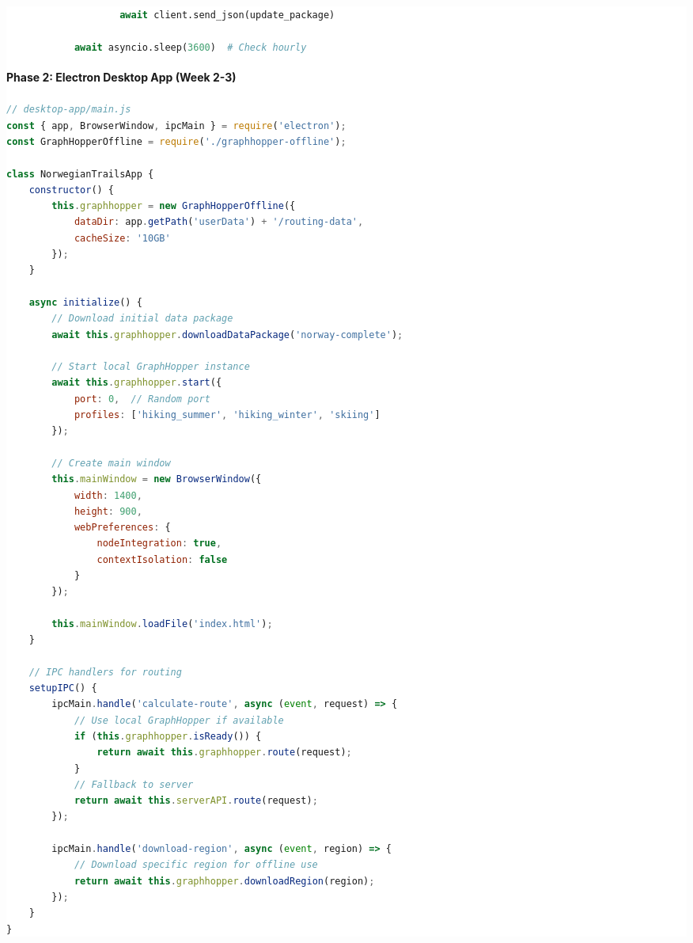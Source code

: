 ```python
                    await client.send_json(update_package)

            await asyncio.sleep(3600)  # Check hourly
```

#### Phase 2: Electron Desktop App (Week 2-3)
```javascript
// desktop-app/main.js
const { app, BrowserWindow, ipcMain } = require('electron');
const GraphHopperOffline = require('./graphhopper-offline');

class NorwegianTrailsApp {
    constructor() {
        this.graphhopper = new GraphHopperOffline({
            dataDir: app.getPath('userData') + '/routing-data',
            cacheSize: '10GB'
        });
    }

    async initialize() {
        // Download initial data package
        await this.graphhopper.downloadDataPackage('norway-complete');

        // Start local GraphHopper instance
        await this.graphhopper.start({
            port: 0,  // Random port
            profiles: ['hiking_summer', 'hiking_winter', 'skiing']
        });

        // Create main window
        this.mainWindow = new BrowserWindow({
            width: 1400,
            height: 900,
            webPreferences: {
                nodeIntegration: true,
                contextIsolation: false
            }
        });

        this.mainWindow.loadFile('index.html');
    }

    // IPC handlers for routing
    setupIPC() {
        ipcMain.handle('calculate-route', async (event, request) => {
            // Use local GraphHopper if available
            if (this.graphhopper.isReady()) {
                return await this.graphhopper.route(request);
            }
            // Fallback to server
            return await this.serverAPI.route(request);
        });

        ipcMain.handle('download-region', async (event, region) => {
            // Download specific region for offline use
            return await this.graphhopper.downloadRegion(region);
        });
    }
}
```
